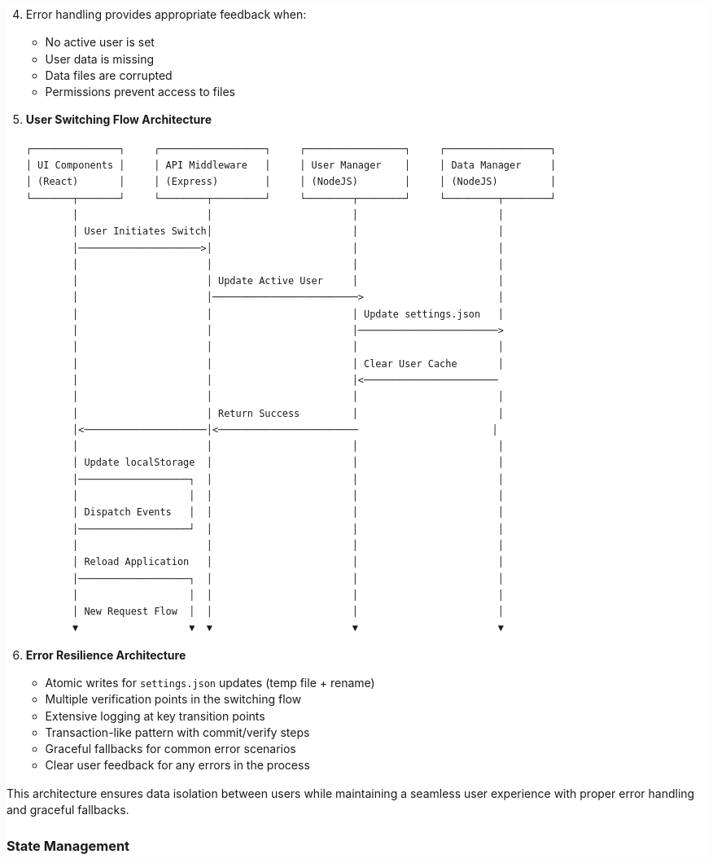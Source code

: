 4. Error handling provides appropriate feedback when:
   - No active user is set
   - User data is missing
   - Data files are corrupted
   - Permissions prevent access to files

5. **User Switching Flow Architecture**
   ```
   ┌───────────────┐     ┌──────────────────┐     ┌─────────────────┐     ┌──────────────────┐
   │ UI Components │     │ API Middleware   │     │ User Manager    │     │ Data Manager     │
   │ (React)       │     │ (Express)        │     │ (NodeJS)        │     │ (NodeJS)         │
   └───────┬───────┘     └────────┬─────────┘     └────────┬────────┘     └─────────┬────────┘
           │                      │                        │                        │
           │ User Initiates Switch│                        │                        │
           │─────────────────────>│                        │                        │
           │                      │                        │                        │
           │                      │ Update Active User     │                        │
           │                      │─────────────────────────>                       │
           │                      │                        │ Update settings.json   │
           │                      │                        │────────────────────────>
           │                      │                        │                        │
           │                      │                        │ Clear User Cache       │
           │                      │                        │<───────────────────────
           │                      │                        │                        │
           │                      │ Return Success         │                        │
           │<─────────────────────│<────────────────────────                       │
           │                      │                        │                        │
           │ Update localStorage  │                        │                        │
           │───────────────────┐  │                        │                        │
           │                   │  │                        │                        │
           │ Dispatch Events   │  │                        │                        │
           │───────────────────┘  │                        │                        │
           │                      │                        │                        │
           │ Reload Application   │                        │                        │
           │───────────────────┐  │                        │                        │
           │                   │  │                        │                        │
           │ New Request Flow  │  │                        │                        │
           ▼                   ▼  ▼                        ▼                        ▼
   ```

6. **Error Resilience Architecture**
   - Atomic writes for `settings.json` updates (temp file + rename)
   - Multiple verification points in the switching flow
   - Extensive logging at key transition points
   - Transaction-like pattern with commit/verify steps
   - Graceful fallbacks for common error scenarios
   - Clear user feedback for any errors in the process

This architecture ensures data isolation between users while maintaining a seamless user experience with proper error handling and graceful fallbacks.

### State Management
